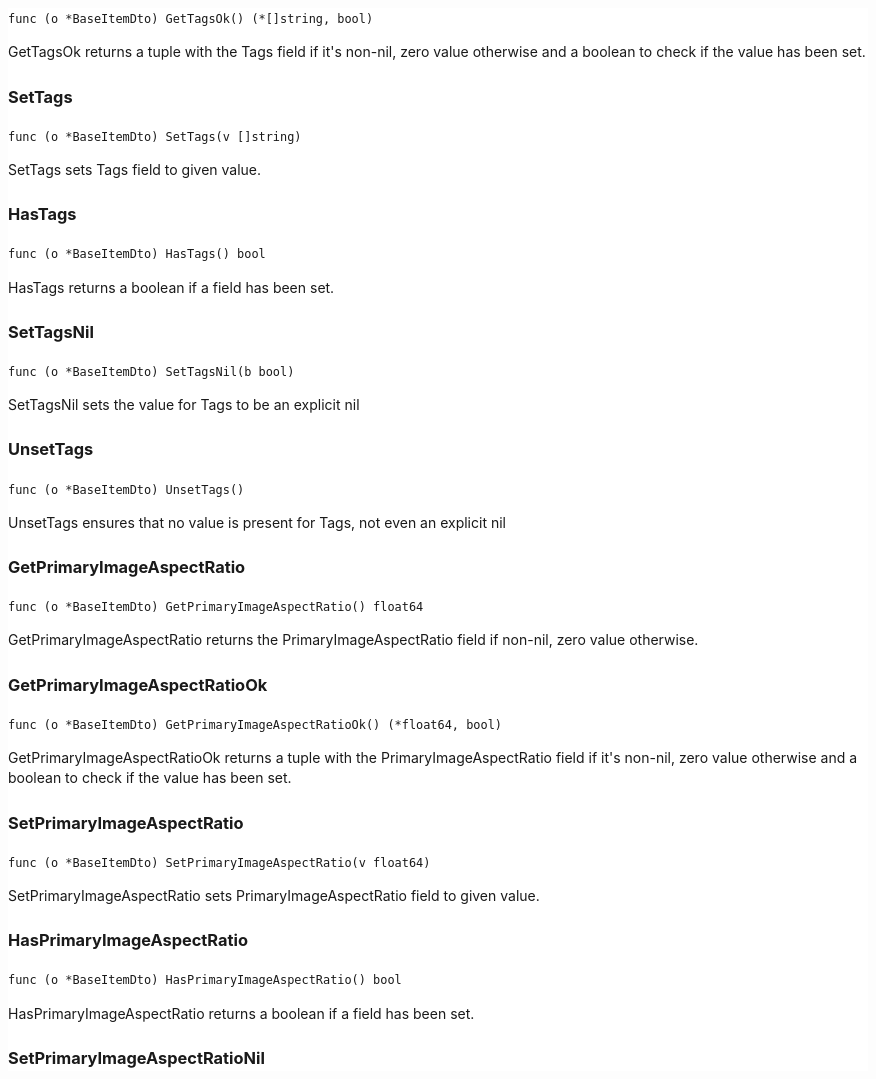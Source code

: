 `func (o *BaseItemDto) GetTagsOk() (*[]string, bool)`

GetTagsOk returns a tuple with the Tags field if it's non-nil, zero value otherwise
and a boolean to check if the value has been set.

### SetTags

`func (o *BaseItemDto) SetTags(v []string)`

SetTags sets Tags field to given value.

### HasTags

`func (o *BaseItemDto) HasTags() bool`

HasTags returns a boolean if a field has been set.

### SetTagsNil

`func (o *BaseItemDto) SetTagsNil(b bool)`

 SetTagsNil sets the value for Tags to be an explicit nil

### UnsetTags
`func (o *BaseItemDto) UnsetTags()`

UnsetTags ensures that no value is present for Tags, not even an explicit nil
### GetPrimaryImageAspectRatio

`func (o *BaseItemDto) GetPrimaryImageAspectRatio() float64`

GetPrimaryImageAspectRatio returns the PrimaryImageAspectRatio field if non-nil, zero value otherwise.

### GetPrimaryImageAspectRatioOk

`func (o *BaseItemDto) GetPrimaryImageAspectRatioOk() (*float64, bool)`

GetPrimaryImageAspectRatioOk returns a tuple with the PrimaryImageAspectRatio field if it's non-nil, zero value otherwise
and a boolean to check if the value has been set.

### SetPrimaryImageAspectRatio

`func (o *BaseItemDto) SetPrimaryImageAspectRatio(v float64)`

SetPrimaryImageAspectRatio sets PrimaryImageAspectRatio field to given value.

### HasPrimaryImageAspectRatio

`func (o *BaseItemDto) HasPrimaryImageAspectRatio() bool`

HasPrimaryImageAspectRatio returns a boolean if a field has been set.

### SetPrimaryImageAspectRatioNil
